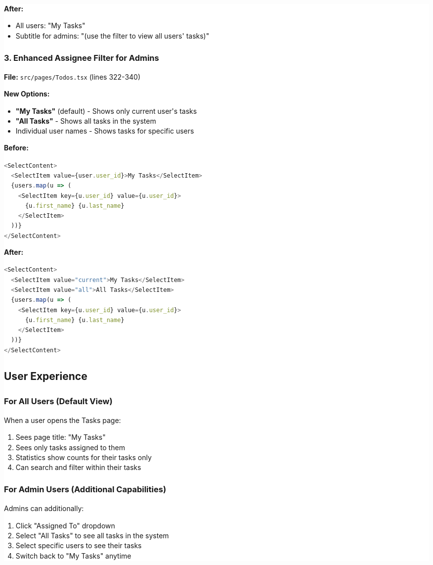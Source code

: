 **After:**
- All users: "My Tasks"
- Subtitle for admins: "(use the filter to view all users' tasks)"

### 3. Enhanced Assignee Filter for Admins
**File:** `src/pages/Todos.tsx` (lines 322-340)

**New Options:**
- **"My Tasks"** (default) - Shows only current user's tasks
- **"All Tasks"** - Shows all tasks in the system
- Individual user names - Shows tasks for specific users

**Before:**
```typescript
<SelectContent>
  <SelectItem value={user.user_id}>My Tasks</SelectItem>
  {users.map(u => (
    <SelectItem key={u.user_id} value={u.user_id}>
      {u.first_name} {u.last_name}
    </SelectItem>
  ))}
</SelectContent>
```

**After:**
```typescript
<SelectContent>
  <SelectItem value="current">My Tasks</SelectItem>
  <SelectItem value="all">All Tasks</SelectItem>
  {users.map(u => (
    <SelectItem key={u.user_id} value={u.user_id}>
      {u.first_name} {u.last_name}
    </SelectItem>
  ))}
</SelectContent>
```

## User Experience

### For All Users (Default View)
When a user opens the Tasks page:
1. Sees page title: "My Tasks"
2. Sees only tasks assigned to them
3. Statistics show counts for their tasks only
4. Can search and filter within their tasks

### For Admin Users (Additional Capabilities)
Admins can additionally:
1. Click "Assigned To" dropdown
2. Select "All Tasks" to see all tasks in the system
3. Select specific users to see their tasks
4. Switch back to "My Tasks" anytime
